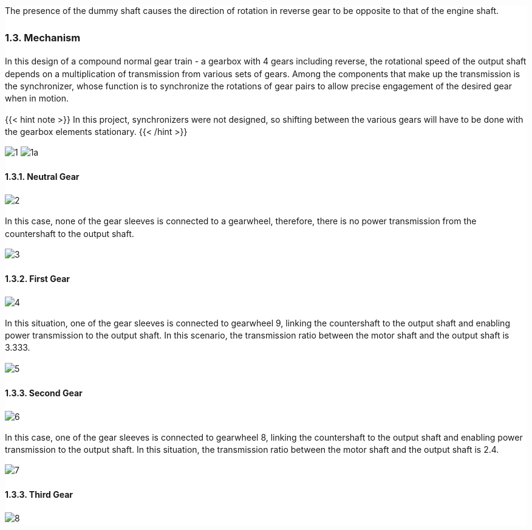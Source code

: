The presence of the dummy shaft causes the direction of rotation in reverse gear to be opposite to that of the engine shaft.

### 1.3. Mechanism

In this design of a compound normal gear train - a gearbox with 4 gears including reverse, the rotational speed of the output shaft depends on a multiplication of transmission from various sets of gears. Among the components that make up the transmission is the synchronizer, whose function is to synchronize the rotations of gear pairs to allow precise engagement of the desired gear when in motion. 

{{< hint note >}}
In this project, synchronizers were not designed, so shifting between the various gears will have to be done with the gearbox elements stationary.
{{< /hint >}}

![1](https://live.staticflickr.com/65535/53356992646_48c10f3608_c.jpg)
![1a](https://live.staticflickr.com/65535/53357215953_dceca19cf4_h.jpg)


#### 1.3.1. Neutral Gear

![2](https://live.staticflickr.com/65535/53357326799_ce4d1e091a_z.jpg)

In this case, none of the gear sleeves is connected to a gearwheel, therefore, there is no power transmission from the countershaft to the output shaft.

![3](https://live.staticflickr.com/65535/53357326769_abb4d43b32_c.jpg)

#### 1.3.2. First Gear

![4](https://live.staticflickr.com/65535/53357215928_d2ce7a7931_z.jpg)

In this situation, one of the gear sleeves is connected to gearwheel 9, linking the countershaft to the output shaft and enabling power transmission to the output shaft. In this scenario, the transmission ratio between the motor shaft and the output shaft is 3.333.


![5](https://live.staticflickr.com/65535/53357449755_df71ffaba4_c.jpg)

#### 1.3.3. Second Gear

![6](https://live.staticflickr.com/65535/53357326744_97bf764632_z.jpg)

In this case, one of the gear sleeves is connected to gearwheel 8, linking the countershaft to the output shaft and enabling power transmission to the output shaft. In this situation, the transmission ratio between the motor shaft and the output shaft is 2.4.

![7](https://live.staticflickr.com/65535/53356992571_44d8d24c15_b.jpg)

#### 1.3.3. Third Gear

![8](https://live.staticflickr.com/65535/53357449670_815c9d3416_z.jpg)
